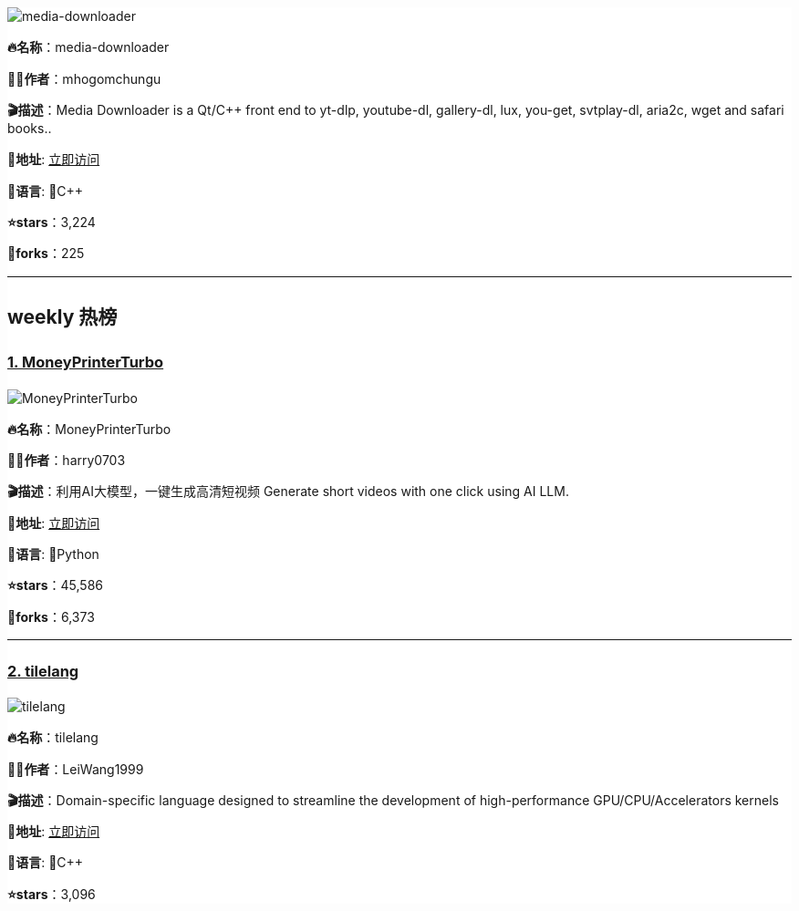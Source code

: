![media-downloader](https://s0.wp.com/mshots/v1/https://github.com//mhogomchungu/media-downloader?w=600&h=450) 

**🔥名称**：media-downloader 

**🧑‍💻作者**：mhogomchungu 

**🎬描述**：Media Downloader is a Qt/C++ front end to yt-dlp, youtube-dl, gallery-dl, lux, you-get, svtplay-dl, aria2c, wget and safari books.. 

**🔗地址**: [立即访问](https://github.com//mhogomchungu/media-downloader) 

**👀语言**: 🔺C++ 

**⭐stars**：3,224 

**📍forks**：225 

--- 

## weekly 热榜

### [1. MoneyPrinterTurbo](https://github.com//harry0703/MoneyPrinterTurbo) 

![MoneyPrinterTurbo](https://s0.wp.com/mshots/v1/https://github.com//harry0703/MoneyPrinterTurbo?w=600&h=450) 

**🔥名称**：MoneyPrinterTurbo 

**🧑‍💻作者**：harry0703 

**🎬描述**：利用AI大模型，一键生成高清短视频 Generate short videos with one click using AI LLM. 

**🔗地址**: [立即访问](https://github.com//harry0703/MoneyPrinterTurbo) 

**👀语言**: 🔺Python 

**⭐stars**：45,586 

**📍forks**：6,373 

--- 

### [2. tilelang](https://github.com//tile-ai/tilelang) 

![tilelang](https://s0.wp.com/mshots/v1/https://github.com//tile-ai/tilelang?w=600&h=450) 

**🔥名称**：tilelang 

**🧑‍💻作者**：LeiWang1999 

**🎬描述**：Domain-specific language designed to streamline the development of high-performance GPU/CPU/Accelerators kernels 

**🔗地址**: [立即访问](https://github.com//tile-ai/tilelang) 

**👀语言**: 🔺C++ 

**⭐stars**：3,096 
